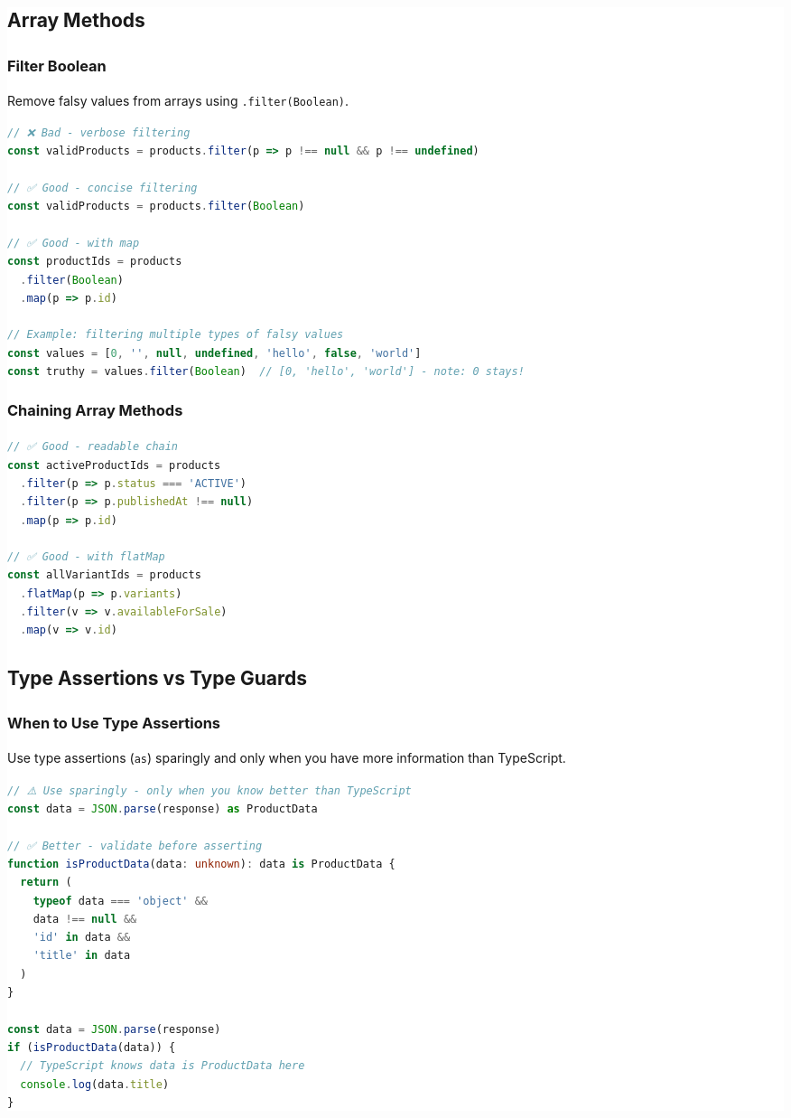 ## Array Methods

### Filter Boolean

Remove falsy values from arrays using `.filter(Boolean)`.

```typescript
// ❌ Bad - verbose filtering
const validProducts = products.filter(p => p !== null && p !== undefined)

// ✅ Good - concise filtering
const validProducts = products.filter(Boolean)

// ✅ Good - with map
const productIds = products
  .filter(Boolean)
  .map(p => p.id)

// Example: filtering multiple types of falsy values
const values = [0, '', null, undefined, 'hello', false, 'world']
const truthy = values.filter(Boolean)  // [0, 'hello', 'world'] - note: 0 stays!
```

### Chaining Array Methods

```typescript
// ✅ Good - readable chain
const activeProductIds = products
  .filter(p => p.status === 'ACTIVE')
  .filter(p => p.publishedAt !== null)
  .map(p => p.id)

// ✅ Good - with flatMap
const allVariantIds = products
  .flatMap(p => p.variants)
  .filter(v => v.availableForSale)
  .map(v => v.id)
```

## Type Assertions vs Type Guards

### When to Use Type Assertions

Use type assertions (`as`) sparingly and only when you have more information than TypeScript.

```typescript
// ⚠️ Use sparingly - only when you know better than TypeScript
const data = JSON.parse(response) as ProductData

// ✅ Better - validate before asserting
function isProductData(data: unknown): data is ProductData {
  return (
    typeof data === 'object' &&
    data !== null &&
    'id' in data &&
    'title' in data
  )
}

const data = JSON.parse(response)
if (isProductData(data)) {
  // TypeScript knows data is ProductData here
  console.log(data.title)
}
```